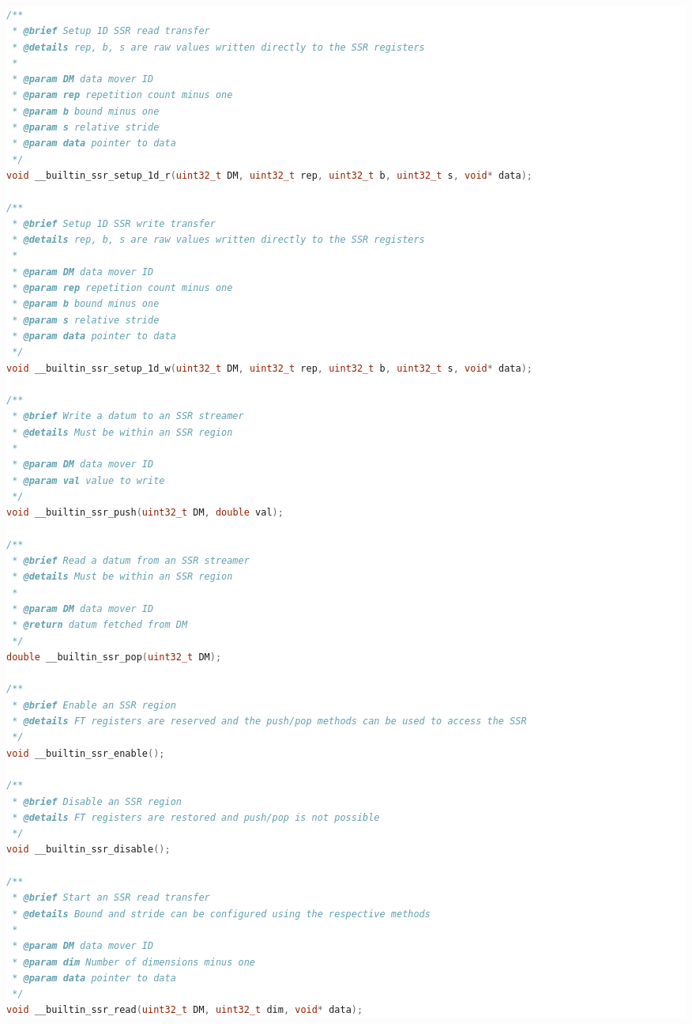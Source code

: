 ```c
/**
 * @brief Setup 1D SSR read transfer
 * @details rep, b, s are raw values written directly to the SSR registers
 * 
 * @param DM data mover ID
 * @param rep repetition count minus one
 * @param b bound minus one
 * @param s relative stride
 * @param data pointer to data
 */
void __builtin_ssr_setup_1d_r(uint32_t DM, uint32_t rep, uint32_t b, uint32_t s, void* data);

/**
 * @brief Setup 1D SSR write transfer
 * @details rep, b, s are raw values written directly to the SSR registers
 * 
 * @param DM data mover ID
 * @param rep repetition count minus one
 * @param b bound minus one
 * @param s relative stride
 * @param data pointer to data
 */
void __builtin_ssr_setup_1d_w(uint32_t DM, uint32_t rep, uint32_t b, uint32_t s, void* data);

/**
 * @brief Write a datum to an SSR streamer
 * @details Must be within an SSR region
 * 
 * @param DM data mover ID
 * @param val value to write
 */
void __builtin_ssr_push(uint32_t DM, double val);

/**
 * @brief Read a datum from an SSR streamer
 * @details Must be within an SSR region
 * 
 * @param DM data mover ID
 * @return datum fetched from DM
 */
double __builtin_ssr_pop(uint32_t DM);

/**
 * @brief Enable an SSR region
 * @details FT registers are reserved and the push/pop methods can be used to access the SSR
 */
void __builtin_ssr_enable();

/**
 * @brief Disable an SSR region
 * @details FT registers are restored and push/pop is not possible
 */
void __builtin_ssr_disable();

/**
 * @brief Start an SSR read transfer
 * @details Bound and stride can be configured using the respective methods
 * 
 * @param DM data mover ID
 * @param dim Number of dimensions minus one
 * @param data pointer to data
 */
void __builtin_ssr_read(uint32_t DM, uint32_t dim, void* data);
```